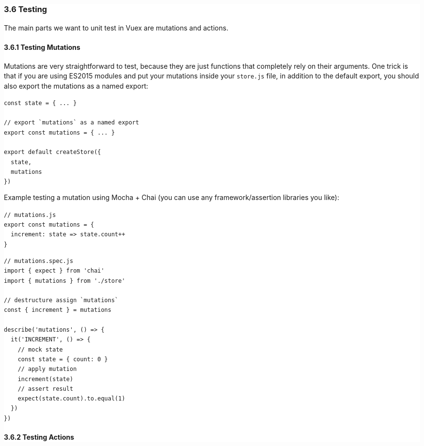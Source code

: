 ### 3.6 Testing

The main parts we want to unit test in Vuex are mutations and actions.

#### 3.6.1 Testing Mutations

Mutations are very straightforward to test, because they are just functions that completely rely on their arguments. One trick is that if you are using ES2015 modules and put your mutations inside your `store.js` file, in addition to the default export, you should also export the mutations as a named export:

```
const state = { ... }

// export `mutations` as a named export
export const mutations = { ... }

export default createStore({
  state,
  mutations
})
```

Example testing a mutation using Mocha + Chai (you can use any framework/assertion libraries you like):

```
// mutations.js
export const mutations = {
  increment: state => state.count++
}
```

```
// mutations.spec.js
import { expect } from 'chai'
import { mutations } from './store'

// destructure assign `mutations`
const { increment } = mutations

describe('mutations', () => {
  it('INCREMENT', () => {
    // mock state
    const state = { count: 0 }
    // apply mutation
    increment(state)
    // assert result
    expect(state.count).to.equal(1)
  })
})
```

#### 3.6.2 Testing Actions
